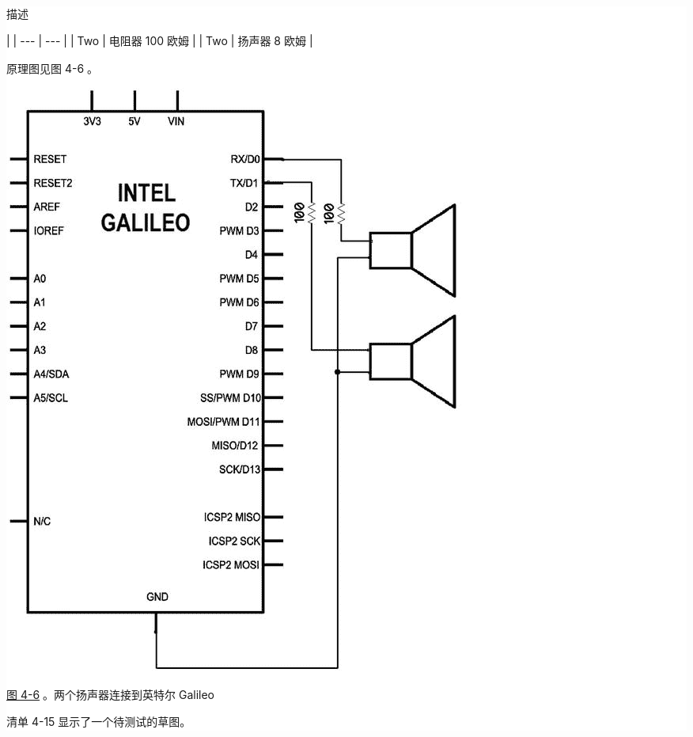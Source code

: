 描述

 |
| --- | --- |
| Two | 电阻器 100 欧姆 |
| Two | 扬声器 8 欧姆 |

原理图见图 4-6 。

![9781430268390_Fig04-06.jpg](img/9781430268390_Fig04-06.jpg)

[图 4-6](#_Fig6) 。两个扬声器连接到英特尔 Galileo

清单 4-15 显示了一个待测试的草图。
